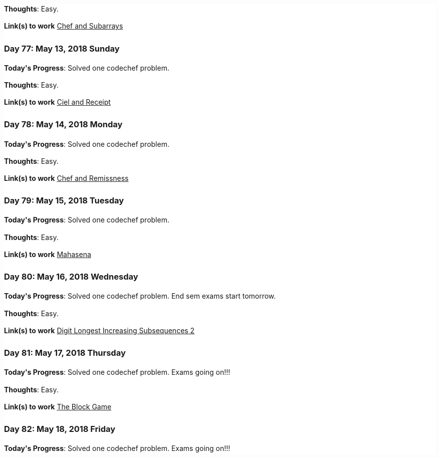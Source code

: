 **Thoughts**: Easy.

**Link(s) to work**
[Chef and Subarrays](https://www.codechef.com/problems/CHEFARRP)


### Day 77: May 13, 2018 Sunday

**Today's Progress**: Solved one codechef problem.

**Thoughts**: Easy.

**Link(s) to work**
[Ciel and Receipt](https://www.codechef.com/problems/CIELRCPT)


### Day 78: May 14, 2018 Monday

**Today's Progress**: Solved one codechef problem.

**Thoughts**: Easy.

**Link(s) to work**
[Chef and Remissness](https://www.codechef.com/problems/REMISS)


### Day 79: May 15, 2018 Tuesday

**Today's Progress**: Solved one codechef problem.

**Thoughts**: Easy.

**Link(s) to work**
[Mahasena](https://www.codechef.com/problems/AMR15A)


### Day 80: May 16, 2018 Wednesday

**Today's Progress**: Solved one codechef problem. End sem exams start tomorrow.

**Thoughts**: Easy.

**Link(s) to work**
[Digit Longest Increasing Subsequences 2](https://www.codechef.com/problems/LISDIGIT)


### Day 81: May 17, 2018 Thursday

**Today's Progress**: Solved one codechef problem. Exams going on!!!

**Thoughts**: Easy.

**Link(s) to work**
[The Block Game](https://www.codechef.com/problems/PALL01)


### Day 82: May 18, 2018 Friday

**Today's Progress**: Solved one codechef problem. Exams going on!!!
